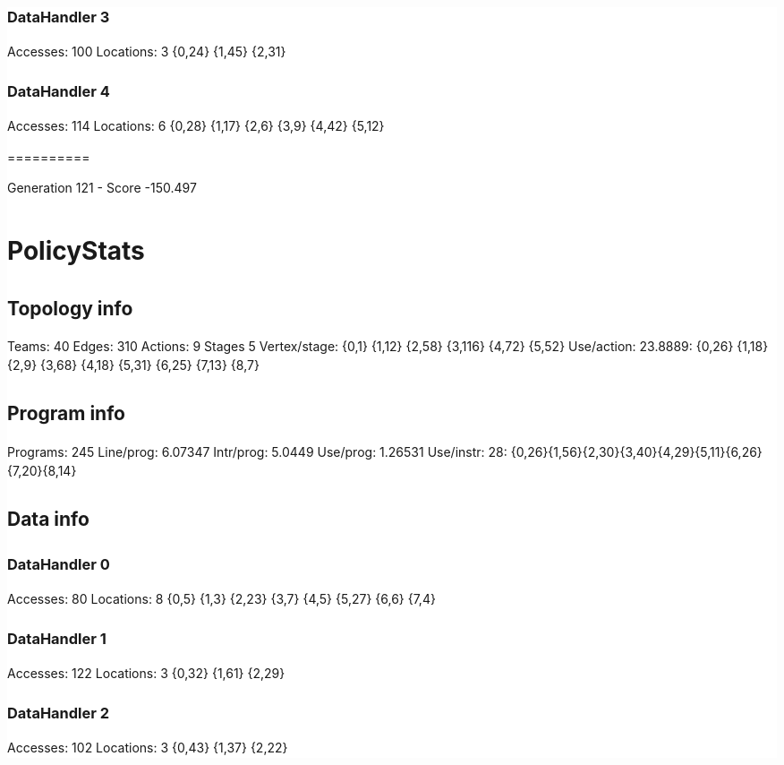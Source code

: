 ### DataHandler 3
Accesses:	100
Locations:	3
{0,24} {1,45} {2,31} 

### DataHandler 4
Accesses:	114
Locations:	6
{0,28} {1,17} {2,6} {3,9} {4,42} {5,12} 


==========

Generation 121 - Score -150.497

# PolicyStats
## Topology info
Teams:		40
Edges:		310
Actions:	9
Stages		5
Vertex/stage:	{0,1} {1,12} {2,58} {3,116} {4,72} {5,52} 
Use/action:	23.8889: {0,26} {1,18} {2,9} {3,68} {4,18} {5,31} {6,25} {7,13} {8,7} 

## Program info
Programs:	245
Line/prog:	6.07347
Intr/prog:	5.0449
Use/prog:	1.26531
Use/instr:	28: {0,26}{1,56}{2,30}{3,40}{4,29}{5,11}{6,26}{7,20}{8,14}

## Data info

### DataHandler 0
Accesses:	80
Locations:	8
{0,5} {1,3} {2,23} {3,7} {4,5} {5,27} {6,6} {7,4} 

### DataHandler 1
Accesses:	122
Locations:	3
{0,32} {1,61} {2,29} 

### DataHandler 2
Accesses:	102
Locations:	3
{0,43} {1,37} {2,22} 
